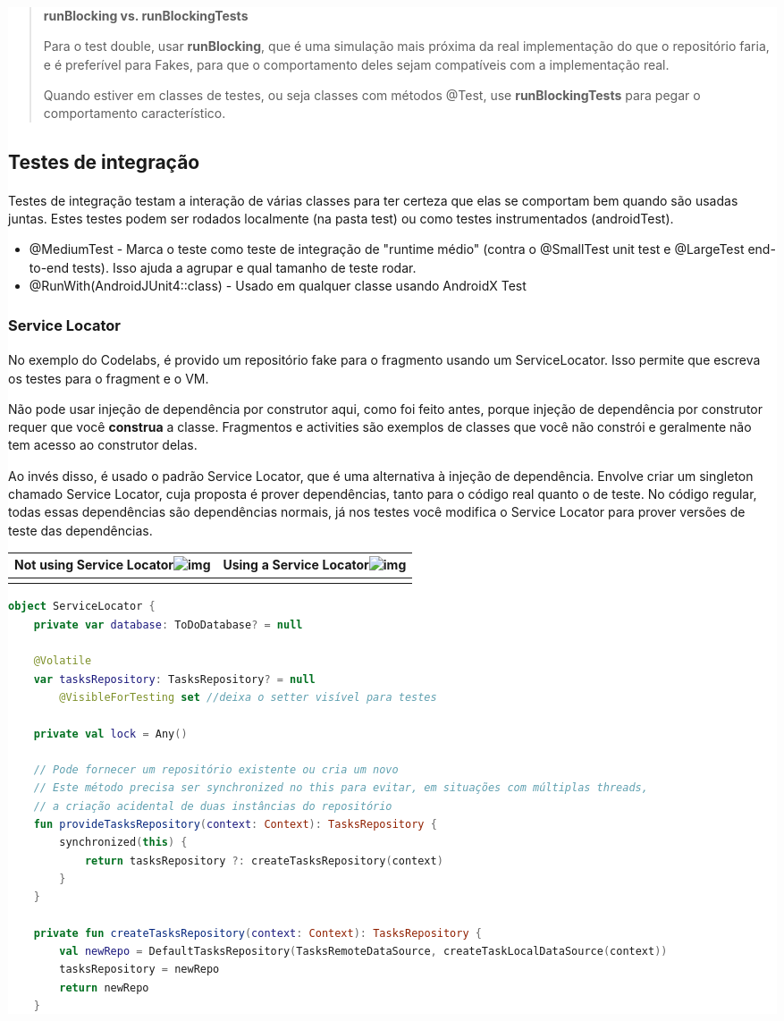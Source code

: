 > **runBlocking vs. runBlockingTests**
>
> Para o test double, usar **runBlocking**, que é uma simulação mais próxima da real implementação do que o repositório faria, e é preferível para Fakes, para que o comportamento deles sejam compatíveis com a implementação real.
>
> Quando estiver em classes de testes, ou seja classes com métodos @Test, use **runBlockingTests** para pegar o comportamento característico.

## Testes de integração

Testes de integração testam a interação de várias classes para ter certeza que elas se comportam bem quando são usadas juntas. Estes testes podem ser rodados localmente (na pasta test) ou como testes instrumentados (androidTest).

- @MediumTest - Marca o teste como teste de integração de "runtime médio" (contra o @SmallTest unit test e @LargeTest end-to-end tests). Isso ajuda a agrupar e qual tamanho de teste rodar.
- @RunWith(AndroidJUnit4::class) - Usado em qualquer classe usando AndroidX Test

### Service Locator

No exemplo do Codelabs, é provido um repositório fake para o fragmento usando um ServiceLocator. Isso permite que escreva os testes para o fragment e o VM.

Não pode usar injeção de dependência por construtor aqui, como foi feito antes, porque injeção de dependência por construtor requer que você **construa** a classe. Fragmentos e activities são exemplos de classes que você não constrói e geralmente não tem acesso ao construtor delas.

Ao invés disso, é usado o padrão Service Locator, que é uma alternativa à injeção de dependência. Envolve criar um singleton chamado Service Locator, cuja proposta é prover dependências, tanto para o código real quanto o de teste. No código regular, todas essas dependências são dependências normais, já nos testes você modifica o Service Locator para prover versões de teste das dependências.

| **Not using Service Locator**![img](https://codelabs.developers.google.com/codelabs/advanced-android-kotlin-training-testing-test-doubles/img/2637b6e8f3d14321.png) | **Using a Service Locator**![img](https://codelabs.developers.google.com/codelabs/advanced-android-kotlin-training-testing-test-doubles/img/8ea9e5c7be9e2974.png) |
| ------------------------------------------------------------ | ------------------------------------------------------------ |
|                                                              |                                                              |



```kotlin
object ServiceLocator {
    private var database: ToDoDatabase? = null

    @Volatile
    var tasksRepository: TasksRepository? = null
    	@VisibleForTesting set //deixa o setter visível para testes
    
    private val lock = Any()

    // Pode fornecer um repositório existente ou cria um novo
    // Este método precisa ser synchronized no this para evitar, em situações com múltiplas threads,
    // a criação acidental de duas instâncias do repositório
    fun provideTasksRepository(context: Context): TasksRepository {
        synchronized(this) {
            return tasksRepository ?: createTasksRepository(context)
        }
    }

    private fun createTasksRepository(context: Context): TasksRepository {
        val newRepo = DefaultTasksRepository(TasksRemoteDataSource, createTaskLocalDataSource(context))
        tasksRepository = newRepo
        return newRepo
    }

```